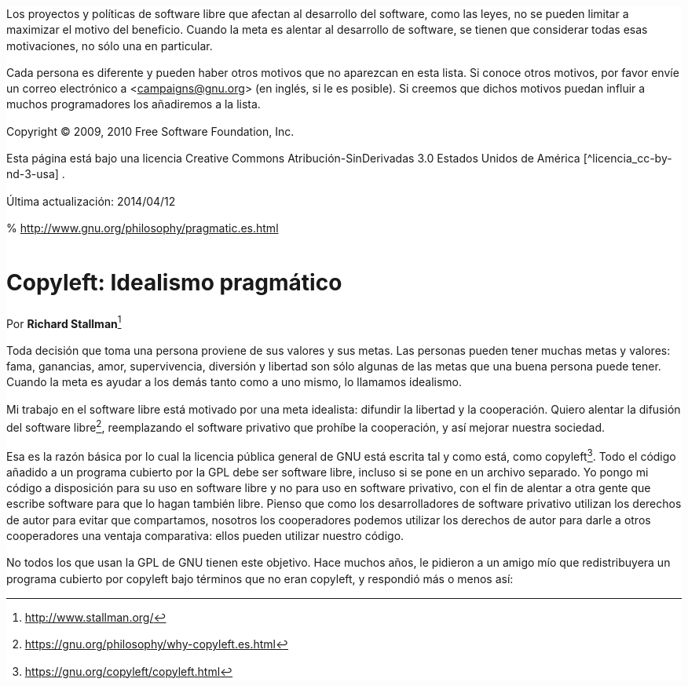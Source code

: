 Los proyectos y políticas de software libre que afectan al desarrollo
del software, como las leyes, no se pueden limitar a maximizar el motivo
del beneficio. Cuando la meta es alentar al desarrollo de software, se
tienen que considerar todas esas motivaciones, no sólo una en particular.

Cada persona es diferente y pueden haber otros motivos que no aparezcan
en esta lista. Si conoce otros motivos, por favor envíe un correo
electrónico a \<campaigns@gnu.org\> (en inglés, si le es posible). Si
creemos que dichos motivos puedan influir a muchos programadores los
añadiremos a la lista.


Copyright © 2009, 2010 Free Software Foundation, Inc.

Esta página está bajo una licencia Creative Commons
Atribución-SinDerivadas 3.0 Estados Unidos de América
[^licencia_cc-by-nd-3-usa] .

Última actualización: 2014/04/12


[^solo_a_Microsoft]: https://gnu.org/philosophy/microsoft.html

[^gestión_digital_de_restricciones]: http://DefectiveByDesign.org


% http://www.gnu.org/philosophy/pragmatic.es.html


Copyleft: Idealismo pragmático
==============================

Por **Richard Stallman**[^Richard_Stallman]

Toda decisión que toma una persona proviene de sus valores y sus
metas. Las personas pueden tener muchas metas y valores: fama, ganancias,
amor, supervivencia, diversión y libertad son sólo algunas de las metas
que una buena persona puede tener. Cuando la meta es ayudar a los demás
tanto como a uno mismo, lo llamamos idealismo.

Mi trabajo en el software libre está motivado por una meta idealista:
difundir la libertad y la cooperación. Quiero alentar la difusión del
software libre[^alentar_la_difusión_del_software_libre], reemplazando
el software privativo que prohíbe la cooperación, y así mejorar
nuestra sociedad.

Esa es la razón básica por lo cual la licencia pública general de
GNU está escrita tal y como está, como copyleft[^copyleft]. Todo el
código añadido a un programa cubierto por la GPL debe ser software
libre, incluso si se pone en un archivo separado. Yo pongo mi código
a disposición para su uso en software libre y no para uso en software
privativo, con el fin de alentar a otra gente que escribe software
para que lo hagan también libre. Pienso que como los desarrolladores
de software privativo utilizan los derechos de autor para evitar que
compartamos, nosotros los cooperadores podemos utilizar los derechos
de autor para darle a otros cooperadores una ventaja comparativa: ellos
pueden utilizar nuestro código.

No todos los que usan la GPL de GNU tienen este objetivo. Hace muchos
años, le pidieron a un amigo mío que redistribuyera un programa cubierto
por copyleft bajo términos que no eran copyleft, y respondió más o
menos así:


[^Historial]: #History
[^un_instrumento_de_poder_injusto]: https://gnu.org/philosophy/free-software-even-more-important.html
[^cualquiera_en_cualquier_parte]: #exportcontrol
[^copyleft]: https://gnu.org/copyleft/copyleft.html
[^es_mejor_usar_el_copyleft]: https://gnu.org/philosophy/pragmatic.html
[^el_software_libre_sin_copyleft]: https://gnu.org/philosophy/categories.html#Non-CopyleftedFreeSoftware
[^categorías_del_software_libre]: https://gnu.org/philosophy/categories.html
[^vender_copias]: https://gnu.org/philosophy/selling.html
[^palabras_y_frases_confusas_que_vale_la_pena_evitar]: https://gnu.org/philosophy/words-to-avoid.html
[^lista_de_licencias]: https://gnu.org/licenses/license-list.es.html
[^licensing@gnu.org]: licensing@gnu.org
[^Los_manuales_de_software_deben_ser_libres]: https://gnu.org/philosophy/free-doc.html
[^Wikipedia]: http://wikipedia.org
[^obras_culturales_libres]: http://freedomdefined.org
[^nunca_se_refiere_a_la_libertad]: https://gnu.org/philosophy/open-source-misses-the-point.html
[^ndt1]: Nota del traductor: El nombre es un juego de palabras en
[^dominio_público]: https://gnu.org/philosophy/categories.es.html#PublicDomainSoftware
[^software_privativo]: https://gnu.org/philosophy/categories.es.html#ProprietarySoftware
[^Proyecto_GNU]: https://gnu.org/gnu/thegnuproject.es.html
[^incentivo]: https://gnu.org/philosophy/pragmatic.es.html
[^mejoras]: https://gnu.org/prep/tasks.html
[^software_libre]: https://gnu.org/philosophy/free-sw.es.html
[^gpl_html]: https://gnu.org/copyleft/gpl.html
[^gpl_texto]: https://gnu.org/copyleft/gpl.txt
[^gpl_texinfo]: https://gnu.org/copyleft/gpl.texi
[^preguntas_frecuentes]: https://gnu.org/licenses/gpl-faq.es.html
[^por_qué_la_FSF_obtiene_las_asignaciones_de_copyright_de_sus_colaboradores]: https://gnu.org/licenses/why-assign.es.html
[^agpl_html]: https://gnu.org/licenses/agpl.html
[^agpl_texto]: https://gnu.org/licenses/agpl.txt
[^agpl_texinfo]: https://gnu.org/licenses/agpl.texi
[^lgpl_html]: https://gnu.org/licenses/lgpl.html
[^lgpl_texto]: https://gnu.org/licenses/lgpl.txt
[^lgpl_texinfo]: https://gnu.org/licenses/lgpl.texi
[^Por_qué_en_su_próxima_biblioteca_no_debería_utilizar_la_Lesser_GPL]: https://gnu.org/philosophy/why-not-lgpl.html
[^fdl_html]: https://gnu.org/licenses/fdl.html
[^fdl_texto]: https://gnu.org/licenses/fdl.txt
[^fdl_texinfo]: https://gnu.org/copyleft/fdl.texi
[^página_de_instrucciones_para_licenciar_su_software]: https://gnu.org/copyleft/gpl-howto.html
[^final]: https://gnu.org/copyleft/fdl.html#addendum
[^página_de_instrucciones_de_la_GFDL]: https://gnu.org/copyleft/fdl-howto.html
[^tenga_cuidado_cuando_la_incluya_en_una_página_web]: https://en.wikipedia.org/wiki/Copyleft#Symbol
[^1]:  Esta expresión resultó poco precisa. La intención era decir que
[^2]: La expresión "regalar" es otro indicio de que yo todavía no
[^3]: Aquí también omití distinguir cuidadosamente entre los dos
[^4]: Ya existen varias compañías de este tipo.
[^5]: Aunque es una organizacioón sin ánimo de lucro más que una
[^6]: Un grupo de empresas de informática alrededor de 1991 reunió fondos
[^7]: Creo que me equivoqué al decir que el software privativo era la
[^8]: En la década de 1980 todavía no me había dado cuenta de lo confuso
[^9]: Posteriormente aprendimos a distinguir entre "software libre" y
[^1b]: GNU se pronuncia en inglés de forma muy
[^2b]: Véase http://es.wikipedia.org/wiki/Caso\_XYZ para más información
[^3]: En inglés, el término "free" puede referirse tanto a la libertad
[^privativas]: https://gnu.org/philosophy/categories.html#ProprietarySoftware
[^lista_de_proyectos_prioritarios]: http://fsf.org/campaigns/priority-projects
[^se_busca_ayuda]: http://savannah.gnu.org/people/?type_id=1
[^Palabras_y_frases_confusas_que_vale_la_pena_evitar]: https://gnu.org/philosophy/words-to-avoid.html#GiveAwaySoftware
[^comprar_artículos_de_la_FSF]: https://gnu.org/order/order.html
[^una_explicación_más_amplia]: https://gnu.org/philosophy/not-ipr.html
[^palabras_y_frases_confusas_que_vale_la_pena_evitar]: https://gnu.org/philosophy/words-to-avoid.html#Freeware
[^Richard_Stallman]: http://www.stallman.org/
[^alentar_la_difusión_del_software_libre]: https://gnu.org/philosophy/why-copyleft.es.html
[^copyleft]: https://gnu.org/copyleft
[^hizo_que_X11R6.4_no_fuese_software_libre]: https://gnu.org/philosophy/x.es.html
[^sociedad_libre]: http://shop.fsf.org/product/free-software-free-society/
[^arstechnica]: http://arstechnica.com/security/2013/06/nsa-gets-early-access-to-zero-day-data-from-microsoft-others/
[^1]: En inglés, el término "free" puede significar "libre" o "gratuito".
[^2]: Adaptación de "*iThings*", término ideado para referirse de manera
[Wired]: http://www.wired.com/opinion/2013/09/why-free-software-is-more-important-now-than-ever-before
[Algunas_sugerencias_para_colaborar_con_el_movimiento_del_software_libre]: https://gnu.org/help
[libertades_esenciales]: https://gnu.org/philosophy/free-sw.html
[los_programas_privativos_están_diseñados_para_espiar_a_los_usuarios,_restringirlos,_censurarlos_y_abusar_de_ellos]: https://gnu.org/philosophy/proprietary.html
[GNU]: https://gnu.org/gnu/the-gnu-project.html
[GNU_Linux]: https://gnu.org/gnu/gnu-linux-faq.html
[a_quién_sirve_realmente_ese_servidor]: https://gnu.org/philosophy/who-does-that-server-really-serve.html
[desarrollando_software_libre]: https://gnu.org/licenses/license-recommendations.html
[^1]: En inglés, "jailbraking": fuga de la cárcel.
[software_que_respeta_la_libertad_de_los_usuarios]: https://gnu.org/philosophy/free-sw.html
[gestión_digital_de_restricciones_DRM]: http://www.defectivebydesign.org/what_is_drm
[software_como_servicio]: https://gnu.org/philosophy/who-does-that-server-really-serve.html